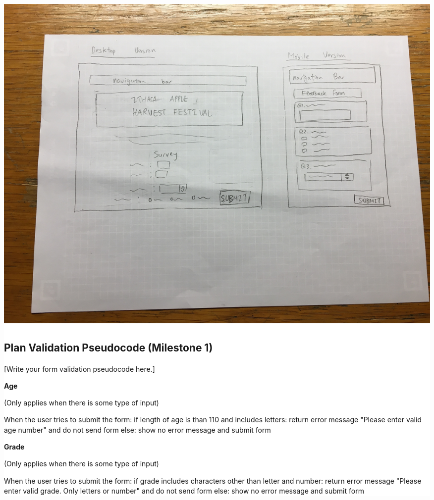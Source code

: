 ![](form.jpeg)

##  Plan Validation Pseudocode (Milestone 1)

[Write your form validation pseudocode here.]

**Age**

(Only applies when there is some type of input)

When the user tries to submit the form:
  if length of age is than 110 and includes letters:
    return error message "Please enter valid age number" and do not send form
  else:
    show no error message and submit form

**Grade**

(Only applies when there is some type of input)

When the user tries to submit the form:
  if grade includes characters other than letter and number:
    return error message "Please enter valid grade. Only letters or number" and do not send form
  else:
    show no error message and submit form
